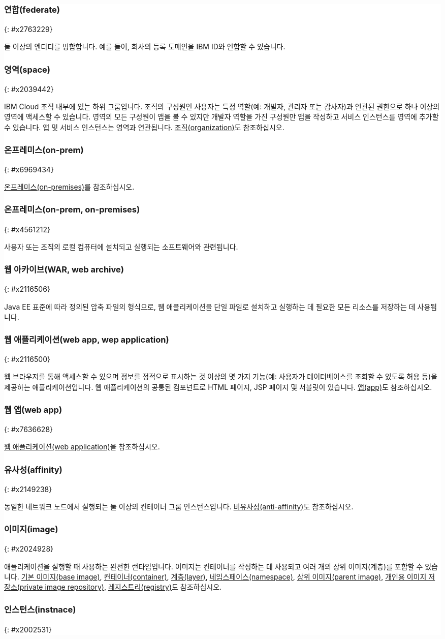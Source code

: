 ### 연합(federate)
{: #x2763229}

둘 이상의 엔티티를 병합합니다. 예를 들어, 회사의 등록 도메인을 IBM ID와 연합할 수 있습니다.

### 영역(space)
{: #x2039442}

IBM Cloud 조직 내부에 있는 하위 그룹입니다. 조직의 구성원인 사용자는 특정 역할(예: 개발자, 관리자 또는 감사자)과 연관된 권한으로 하나 이상의 영역에 액세스할 수 있습니다. 영역의 모든 구성원이 앱을 볼 수 있지만 개발자 역할을 가진 구성원만 앱을 작성하고 서비스 인스턴스를 영역에 추가할 수 있습니다. 앱 및 서비스 인스턴스는 영역과 연관됩니다. [조직(organization)](#x2032585)도 참조하십시오.

### 온프레미스(on-prem)
{: #x6969434}

[온프레미스(on-premises)](#x4561212)를 참조하십시오.

### 온프레미스(on-prem, on-premises)
{: #x4561212}

사용자 또는 조직의 로컬 컴퓨터에 설치되고 실행되는 소프트웨어와 관련됩니다.

### 웹 아카이브(WAR, web archive)
{: #x2116506}

Java EE 표준에 따라 정의된 압축 파일의 형식으로, 웹 애플리케이션을 단일 파일로 설치하고 실행하는 데 필요한 모든 리소스를 저장하는 데 사용됩니다.

### 웹 애플리케이션(web app, wep application)
{: #x2116500}

웹 브라우저를 통해 액세스할 수 있으며 정보를 정적으로 표시하는 것 이상의 몇 가지 기능(예: 사용자가 데이터베이스를 조회할 수 있도록 허용 등)을 제공하는 애플리케이션입니다. 웹 애플리케이션의 공통된 컴포넌트로 HTML 페이지, JSP 페이지 및 서블릿이 있습니다. [앱(app)](#x4281528)도 참조하십시오.

### 웹 앱(web app)
{: #x7636628}

[웹 애플리케이션(web application)](#x2116500)을 참조하십시오.

### 유사성(affinity)
{: #x2149238}

동일한 네트워크 노드에서 실행되는 둘 이상의 컨테이너 그룹 인스턴스입니다. [비유사성(anti-affinity)](#x8888040)도 참조하십시오.

### 이미지(image)
{: #x2024928}

애플리케이션을 실행할 때 사용하는 완전한 런타임입니다. 이미지는 컨테이너를 작성하는 데 사용되고 여러 개의 상위 이미지(계층)를 포함할 수 있습니다. [기본 이미지(base image)](#x5366487), [컨테이너(container)](#x2010901), [계층(layer)](#x2028320), [네임스페이스(namespace)](#x2031005), [상위 이미지(parent image)](#x8439210), [개인용 이미지 저장소(private image repository)](#x8439215), [레지스트리(registry)](#x2064940)도 참조하십시오.

### 인스턴스(instnace)
{: #x2002531}
